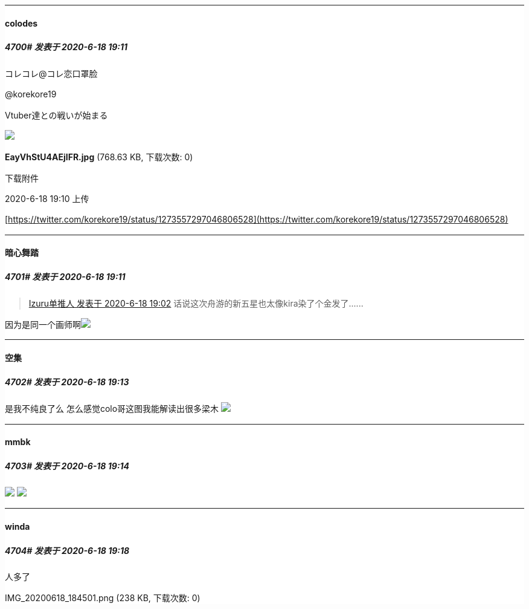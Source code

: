 
-----

####  colodes  
##### 4700#       发表于 2020-6-18 19:11


コレコレ@コレ恋口罩脸

@korekore19

Vtuber達との戦いが始まる


<img src="https://img.saraba1st.com/forum/202006/18/191002tlovnanvawrlco6d.jpg" referrerpolicy="no-referrer">


<strong>EayVhStU4AEjIFR.jpg</strong> (768.63 KB, 下载次数: 0)

下载附件

2020-6-18 19:10 上传


[https://twitter.com/korekore19/status/1273557297046806528](https://twitter.com/korekore19/status/1273557297046806528)


-----

####  暗心舞踏  
##### 4701#       发表于 2020-6-18 19:11


<blockquote><a href="httphttps://bbs.saraba1st.com/2b/forum.php?mod=redirect&amp;goto=findpost&amp;pid=47854008&amp;ptid=1941579" target="_blank">Izuru单推人 发表于 2020-6-18 19:02</a>
话说这次舟游的新五星也太像kira染了个金发了......</blockquote>
因为是同一个画师啊<img src="https://static.saraba1st.com/image/smiley/face2017/068.png" referrerpolicy="no-referrer">


-----

####  空集  
##### 4702#       发表于 2020-6-18 19:13


是我不纯良了么 怎么感觉colo哥这图我能解读出很多梁木 <img src="https://static.saraba1st.com/image/smiley/face2017/068.png" referrerpolicy="no-referrer">


-----

####  mmbk  
##### 4703#       发表于 2020-6-18 19:14


<img src="https://p.sda1.dev/0/0de2be61484f1972cbe04b28cf0d94f2/IMG_B5384DEAF4B3EF671FE0F8A0B32A9F09.jpeg" referrerpolicy="no-referrer">

<img src="https://static.saraba1st.com/image/smiley/face2017/066.png" referrerpolicy="no-referrer">


-----

####  winda  
##### 4704#       发表于 2020-6-18 19:18


人多了


IMG_20200618_184501.png
(238 KB, 下载次数: 0)


